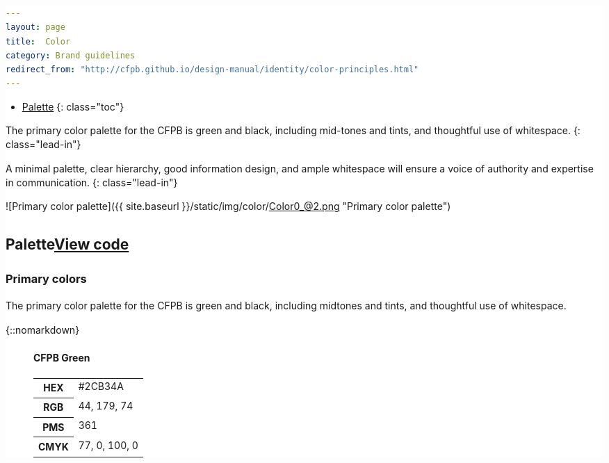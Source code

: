 ```yaml
---
layout: page
title:  Color
category: Brand guidelines
redirect_from: "http://cfpb.github.io/design-manual/identity/color-principles.html"
---
```


- [Palette](#palette)
{: class="toc"}

<div class="content-67 content-first">

The primary color palette for the CFPB is green and black, including mid-tones and tints, and thoughtful use of whitespace.
{: class="lead-in"}

A minimal palette, clear hierarchy, good information design, and ample whitespace will ensure a voice of authority and expertise in communication.
{: class="lead-in"}

</div>

<div class="content-33 content-last">

![Primary color palette]({{ site.baseurl }}/static/img/color/Color0_@2.png "Primary color palette")

</div>

<h2 id="palette">Palette<span class="cf-code-link"><a href="https://github.com/cfpb/cf-colors/blob/gh-pages/src/cf-colors.less">View code <i class="cf-icon cf-icon-external-link"></i></a></span></h2>

### Primary colors

<p>The primary color palette for the CFPB is green and black, including midtones and tints, and thoughtful use of whitespace.</p>

{::nomarkdown}

<div class="swatches">
    <figure class="swatch swatch__primary">
        <div class="swatch_field swatch_field__green"></div> <!-- Update the color in the class name -->
        <figcaption class="swatch_label">
            <h4 class="swatch_head">CFPB Green</h4> <!-- Update the full color name -->
            <table class="swatch_table">
                <tbody>
                    <tr>
                        <th>HEX</th>
                        <td>#2CB34A</td> <!-- Update the hex code -->
                    </tr>
                    <tr>
                        <th>RGB</th>
                        <td>44, 179, 74</td> <!-- Update the RGB value -->
                    </tr>
                    <tr>
                        <th>PMS</th>
                        <td>361</td> <!-- Update the PMS name -->
                    </tr>
                    <tr>
                        <th>CMYK</th>
                        <td>77, 0, 100, 0</td> <!-- Update the CMYK value -->
                    </tr>
                </tbody>
            </table>
        </figcaption>
    </figure>
    <figure class="swatch swatch__primary">